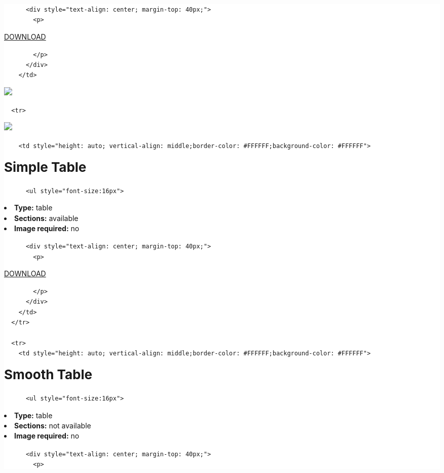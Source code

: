           <div style="text-align: center; margin-top: 40px;">
            <p>
              

<a class="button" style="width: 50%" href="https://github.com/4d-for-ios/form-list-SlantedCollection/releases/latest/download/form-list-SlantedCollection.zip">DOWNLOAD</a>

            </p>
          </div>
        </td>
<td style="height: auto; vertical-align: middle;text-align: center; border-color: #FFFFFF;background-color: #FFFFFF">
<img style="max-height: 750px" src="https://raw.githubusercontent.com/4d-for-ios/form-list-SlantedCollection/master/template.gif"/>
</td>
      </tr>
      
      <tr>
        
<td style="height: auto; vertical-align: middle;text-align: center; border-color: #FFFFFF;background-color: #FFFFFF">
<img style="max-height: 750px" src="https://raw.githubusercontent.com/4d-for-ios/form-list-SimpleTable/master/template.gif"/>
</td>
        
        <td style="height: auto; vertical-align: middle;border-color: #FFFFFF;background-color: #FFFFFF">
          
<h1 style="margin-top: 10px; font-size:26px">Simple Table</h1>
          
          <ul style="font-size:16px">
            
<li><strong>Type:</strong> table</li>
<li><strong>Sections:</strong> available</li>
<li><strong>Image required:</strong> no</li>          </ul>
          
          <div style="text-align: center; margin-top: 40px;">
            <p>
              

<a class="button" style="width: 50%" href="https://github.com/4d-for-ios/form-list-SimpleTable/releases/latest/download/form-list-SimpleTable.zip">DOWNLOAD</a>

            </p>
          </div>
        </td>
      </tr>
      
      <tr>
        <td style="height: auto; vertical-align: middle;border-color: #FFFFFF;background-color: #FFFFFF">
          
<h1 style="margin-top: 10px; font-size:26px">Smooth Table</h1>
          
          <ul style="font-size:16px">
            
<li><strong>Type:</strong> table</li>
<li><strong>Sections:</strong> not available</li>
<li><strong>Image required:</strong> no</li>          </ul>
          
          <div style="text-align: center; margin-top: 40px;">
            <p>
              